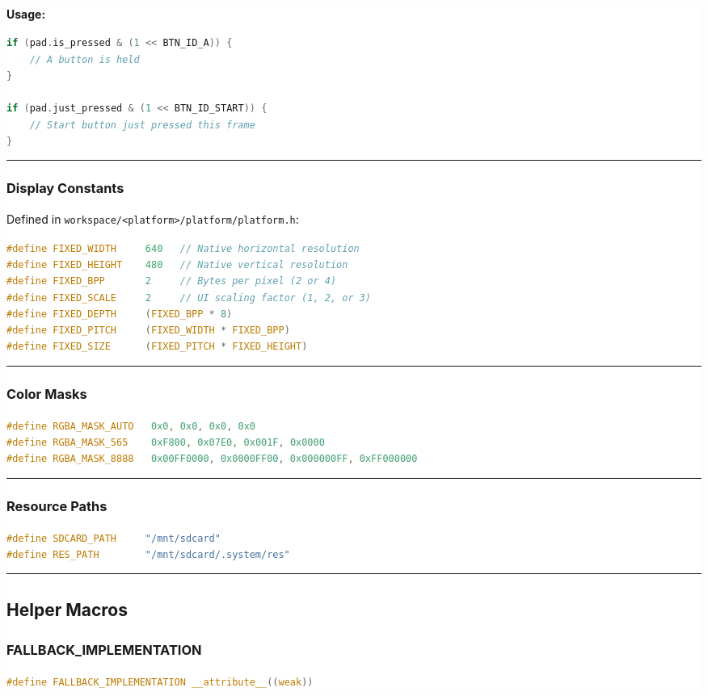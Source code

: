 **Usage:**
```c
if (pad.is_pressed & (1 << BTN_ID_A)) {
    // A button is held
}

if (pad.just_pressed & (1 << BTN_ID_START)) {
    // Start button just pressed this frame
}
```

---

### Display Constants

Defined in `workspace/<platform>/platform/platform.h`:

```c
#define FIXED_WIDTH     640   // Native horizontal resolution
#define FIXED_HEIGHT    480   // Native vertical resolution
#define FIXED_BPP       2     // Bytes per pixel (2 or 4)
#define FIXED_SCALE     2     // UI scaling factor (1, 2, or 3)
#define FIXED_DEPTH     (FIXED_BPP * 8)
#define FIXED_PITCH     (FIXED_WIDTH * FIXED_BPP)
#define FIXED_SIZE      (FIXED_PITCH * FIXED_HEIGHT)
```

---

### Color Masks

```c
#define RGBA_MASK_AUTO   0x0, 0x0, 0x0, 0x0
#define RGBA_MASK_565    0xF800, 0x07E0, 0x001F, 0x0000
#define RGBA_MASK_8888   0x00FF0000, 0x0000FF00, 0x000000FF, 0xFF000000
```

---

### Resource Paths

```c
#define SDCARD_PATH     "/mnt/sdcard"
#define RES_PATH        "/mnt/sdcard/.system/res"
```

---

## Helper Macros

### FALLBACK_IMPLEMENTATION

```c
#define FALLBACK_IMPLEMENTATION __attribute__((weak))
```

